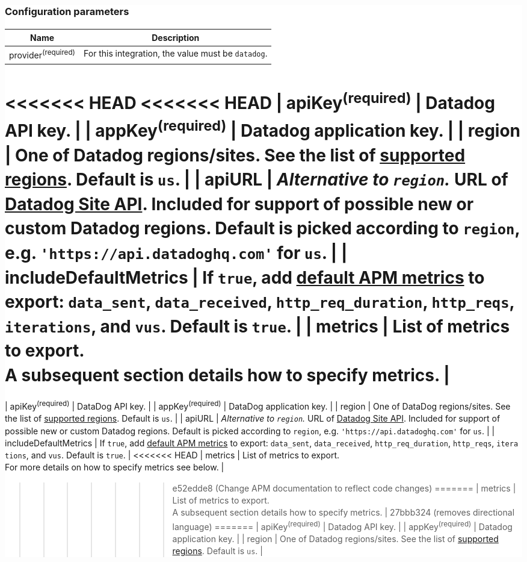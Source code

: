 ### Configuration parameters

| Name                          | Description                                                                                                                                                                                                                                                   |
|-------------------------------|---------------------------------------------------------------------------------------------------------------------------------------------------------------------------------------------------------------------------------------------------------------|
| provider<sup>(required)</sup> | For this integration, the value must be `datadog`.                                                                                                                                                                                                            |
<<<<<<< HEAD
<<<<<<< HEAD
| apiKey<sup>(required)</sup>   | Datadog API key.                                                                                                                                                                                                                                              |
| appKey<sup>(required)</sup>   | Datadog application key.                                                                                                                                                                                                                                      |
| region                        | One of Datadog regions/sites. See the list of [supported regions](#supported-regions). Default is `us`.                                                                                                                                                       |
| apiURL                        | _Alternative to `region`._ URL of [Datadog Site API](https://docs.datadoghq.com/getting_started/site/). Included for support of possible new or custom Datadog regions. Default is picked according to `region`, e.g. `'https://api.datadoghq.com'` for `us`. |
| includeDefaultMetrics         | If `true`, add [default APM metrics](/cloud/integrations/cloud-apm/#default-apm-metrics) to export: `data_sent`, `data_received`, `http_req_duration`, `http_reqs`, `iterations`, and `vus`. Default is `true`.                                               |
| metrics                       | List of metrics to export. <br/> A subsequent section details how to specify metrics.                                                                                                                                                                         |
=======
| apiKey<sup>(required)</sup>   | DataDog API key.                                                                                                                                                                                                                                              |
| appKey<sup>(required)</sup>   | DataDog application key.                                                                                                                                                                                                                                      |
| region                        | One of DataDog regions/sites. See the list of [supported regions](#supported-regions). Default is `us`.                                                                                                                                                       |
| apiURL                        | _Alternative to `region`._ URL of [Datadog Site API](https://docs.datadoghq.com/getting_started/site/). Included for support of possible new or custom Datadog regions. Default is picked according to `region`, e.g. `'https://api.datadoghq.com'` for `us`. |
| includeDefaultMetrics         | If `true`, add [default APM metrics](/cloud/integrations/cloud-apm/#default-apm-metrics) to export: `data_sent`, `data_received`, `http_req_duration`, `http_reqs`, `iterations`, and `vus`. Default is `true`.                                               |
<<<<<<< HEAD
| metrics                       | List of metrics to export. <br/> For more details on how to specify metrics see below.                                                                                                                                                                        |
>>>>>>> e52edde8 (Change APM documentation to reflect code changes)
=======
| metrics                       | List of metrics to export. <br/> A subsequent section details how to specify metrics.                                                                                                                                                                        |
>>>>>>> 27bbb324 (removes directional language)
=======
| apiKey<sup>(required)</sup>   | Datadog API key.                                                                                                                                                                                                                                              |
| appKey<sup>(required)</sup>   | Datadog application key.                                                                                                                                                                                                                                      |
| region                        | One of Datadog regions/sites. See the list of [supported regions](#supported-regions). Default is `us`.                                                                                                                                                       |